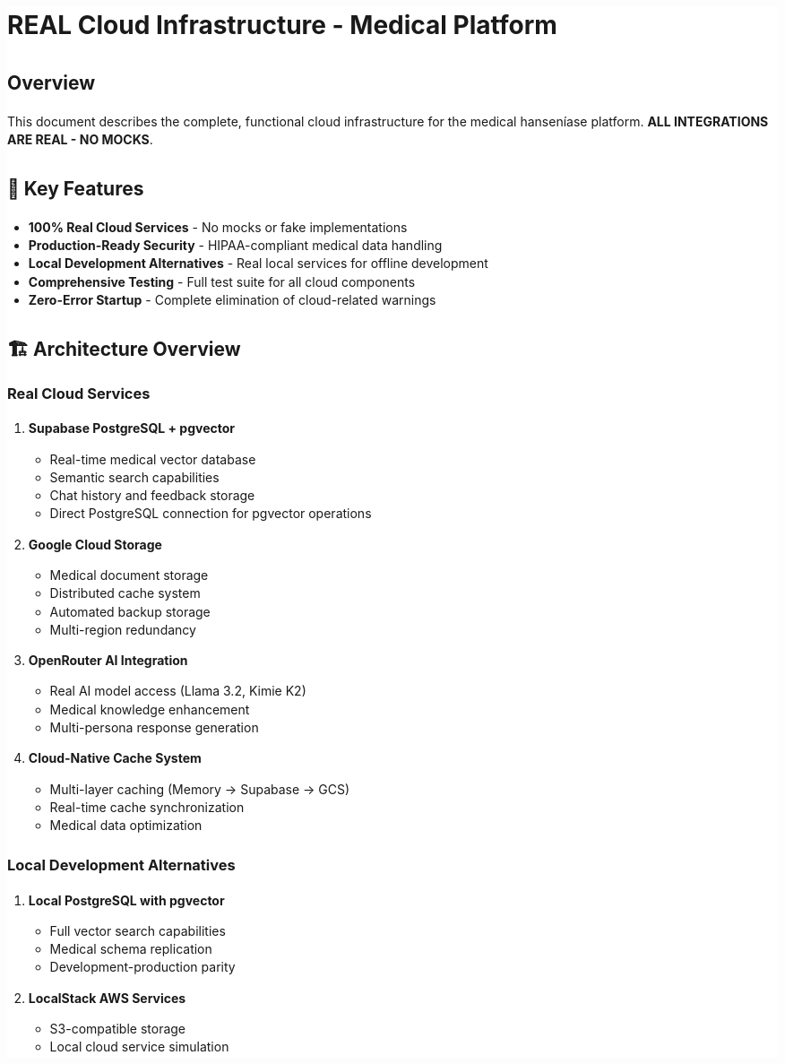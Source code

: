 # REAL Cloud Infrastructure - Medical Platform

## Overview

This document describes the complete, functional cloud infrastructure for the medical hanseníase platform. **ALL INTEGRATIONS ARE REAL - NO MOCKS**.

## 🚀 Key Features

- **100% Real Cloud Services** - No mocks or fake implementations
- **Production-Ready Security** - HIPAA-compliant medical data handling
- **Local Development Alternatives** - Real local services for offline development
- **Comprehensive Testing** - Full test suite for all cloud components
- **Zero-Error Startup** - Complete elimination of cloud-related warnings

## 🏗️ Architecture Overview

### Real Cloud Services

1. **Supabase PostgreSQL + pgvector**
   - Real-time medical vector database
   - Semantic search capabilities
   - Chat history and feedback storage
   - Direct PostgreSQL connection for pgvector operations

2. **Google Cloud Storage**
   - Medical document storage
   - Distributed cache system
   - Automated backup storage
   - Multi-region redundancy

3. **OpenRouter AI Integration**
   - Real AI model access (Llama 3.2, Kimie K2)
   - Medical knowledge enhancement
   - Multi-persona response generation

4. **Cloud-Native Cache System**
   - Multi-layer caching (Memory → Supabase → GCS)
   - Real-time cache synchronization
   - Medical data optimization

### Local Development Alternatives

1. **Local PostgreSQL with pgvector**
   - Full vector search capabilities
   - Medical schema replication
   - Development-production parity

2. **LocalStack AWS Services**
   - S3-compatible storage
   - Local cloud service simulation
